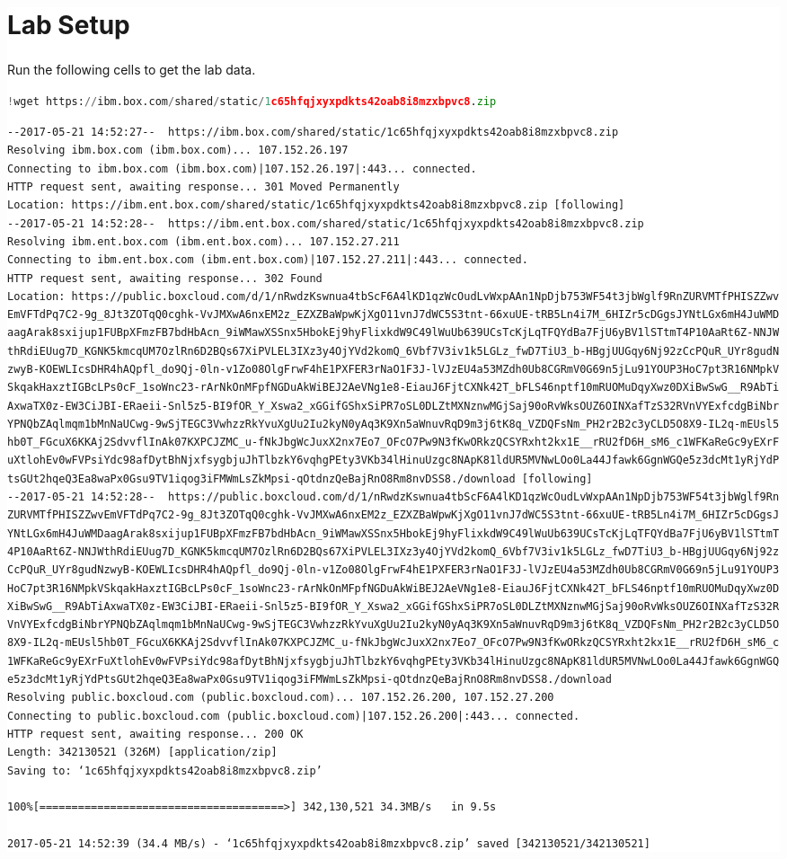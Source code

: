 # Lab Setup

Run the following cells to get the lab data.


```python
!wget https://ibm.box.com/shared/static/1c65hfqjxyxpdkts42oab8i8mzxbpvc8.zip
```

    --2017-05-21 14:52:27--  https://ibm.box.com/shared/static/1c65hfqjxyxpdkts42oab8i8mzxbpvc8.zip
    Resolving ibm.box.com (ibm.box.com)... 107.152.26.197
    Connecting to ibm.box.com (ibm.box.com)|107.152.26.197|:443... connected.
    HTTP request sent, awaiting response... 301 Moved Permanently
    Location: https://ibm.ent.box.com/shared/static/1c65hfqjxyxpdkts42oab8i8mzxbpvc8.zip [following]
    --2017-05-21 14:52:28--  https://ibm.ent.box.com/shared/static/1c65hfqjxyxpdkts42oab8i8mzxbpvc8.zip
    Resolving ibm.ent.box.com (ibm.ent.box.com)... 107.152.27.211
    Connecting to ibm.ent.box.com (ibm.ent.box.com)|107.152.27.211|:443... connected.
    HTTP request sent, awaiting response... 302 Found
    Location: https://public.boxcloud.com/d/1/nRwdzKswnua4tbScF6A4lKD1qzWcOudLvWxpAAn1NpDjb753WF54t3jbWglf9RnZURVMTfPHISZZwvEmVFTdPq7C2-9g_8Jt3ZOTqQ0cghk-VvJMXwA6nxEM2z_EZXZBaWpwKjXgO11vnJ7dWC5S3tnt-66xuUE-tRB5Ln4i7M_6HIZr5cDGgsJYNtLGx6mH4JuWMDaagArak8sxijup1FUBpXFmzFB7bdHbAcn_9iWMawXSSnx5HbokEj9hyFlixkdW9C49lWuUb639UCsTcKjLqTFQYdBa7FjU6yBV1lSTtmT4P10AaRt6Z-NNJWthRdiEUug7D_KGNK5kmcqUM7OzlRn6D2BQs67XiPVLEL3IXz3y4OjYVd2komQ_6Vbf7V3iv1k5LGLz_fwD7TiU3_b-HBgjUUGqy6Nj92zCcPQuR_UYr8gudNzwyB-KOEWLIcsDHR4hAQpfl_do9Qj-0ln-v1Zo08OlgFrwF4hE1PXFER3rNaO1F3J-lVJzEU4a53MZdh0Ub8CGRmV0G69n5jLu91YOUP3HoC7pt3R16NMpkVSkqakHaxztIGBcLPs0cF_1soWnc23-rArNkOnMFpfNGDuAkWiBEJ2AeVNg1e8-EiauJ6FjtCXNk42T_bFLS46nptf10mRUOMuDqyXwz0DXiBwSwG__R9AbTiAxwaTX0z-EW3CiJBI-ERaeii-Snl5z5-BI9fOR_Y_Xswa2_xGGifGShxSiPR7oSL0DLZtMXNznwMGjSaj90oRvWksOUZ6OINXafTzS32RVnVYExfcdgBiNbrYPNQbZAqlmqm1bMnNaUCwg-9wSjTEGC3VwhzzRkYvuXgUu2Iu2kyN0yAq3K9Xn5aWnuvRqD9m3j6tK8q_VZDQFsNm_PH2r2B2c3yCLD5O8X9-IL2q-mEUsl5hb0T_FGcuX6KKAj2SdvvflInAk07KXPCJZMC_u-fNkJbgWcJuxX2nx7Eo7_OFcO7Pw9N3fKwORkzQCSYRxht2kx1E__rRU2fD6H_sM6_c1WFKaReGc9yEXrFuXtlohEv0wFVPsiYdc98afDytBhNjxfsygbjuJhTlbzkY6vqhgPEty3VKb34lHinuUzgc8NApK81ldUR5MVNwLOo0La44Jfawk6GgnWGQe5z3dcMt1yRjYdPtsGUt2hqeQ3Ea8waPx0Gsu9TV1iqog3iFMWmLsZkMpsi-qOtdnzQeBajRnO8Rm8nvDSS8./download [following]
    --2017-05-21 14:52:28--  https://public.boxcloud.com/d/1/nRwdzKswnua4tbScF6A4lKD1qzWcOudLvWxpAAn1NpDjb753WF54t3jbWglf9RnZURVMTfPHISZZwvEmVFTdPq7C2-9g_8Jt3ZOTqQ0cghk-VvJMXwA6nxEM2z_EZXZBaWpwKjXgO11vnJ7dWC5S3tnt-66xuUE-tRB5Ln4i7M_6HIZr5cDGgsJYNtLGx6mH4JuWMDaagArak8sxijup1FUBpXFmzFB7bdHbAcn_9iWMawXSSnx5HbokEj9hyFlixkdW9C49lWuUb639UCsTcKjLqTFQYdBa7FjU6yBV1lSTtmT4P10AaRt6Z-NNJWthRdiEUug7D_KGNK5kmcqUM7OzlRn6D2BQs67XiPVLEL3IXz3y4OjYVd2komQ_6Vbf7V3iv1k5LGLz_fwD7TiU3_b-HBgjUUGqy6Nj92zCcPQuR_UYr8gudNzwyB-KOEWLIcsDHR4hAQpfl_do9Qj-0ln-v1Zo08OlgFrwF4hE1PXFER3rNaO1F3J-lVJzEU4a53MZdh0Ub8CGRmV0G69n5jLu91YOUP3HoC7pt3R16NMpkVSkqakHaxztIGBcLPs0cF_1soWnc23-rArNkOnMFpfNGDuAkWiBEJ2AeVNg1e8-EiauJ6FjtCXNk42T_bFLS46nptf10mRUOMuDqyXwz0DXiBwSwG__R9AbTiAxwaTX0z-EW3CiJBI-ERaeii-Snl5z5-BI9fOR_Y_Xswa2_xGGifGShxSiPR7oSL0DLZtMXNznwMGjSaj90oRvWksOUZ6OINXafTzS32RVnVYExfcdgBiNbrYPNQbZAqlmqm1bMnNaUCwg-9wSjTEGC3VwhzzRkYvuXgUu2Iu2kyN0yAq3K9Xn5aWnuvRqD9m3j6tK8q_VZDQFsNm_PH2r2B2c3yCLD5O8X9-IL2q-mEUsl5hb0T_FGcuX6KKAj2SdvvflInAk07KXPCJZMC_u-fNkJbgWcJuxX2nx7Eo7_OFcO7Pw9N3fKwORkzQCSYRxht2kx1E__rRU2fD6H_sM6_c1WFKaReGc9yEXrFuXtlohEv0wFVPsiYdc98afDytBhNjxfsygbjuJhTlbzkY6vqhgPEty3VKb34lHinuUzgc8NApK81ldUR5MVNwLOo0La44Jfawk6GgnWGQe5z3dcMt1yRjYdPtsGUt2hqeQ3Ea8waPx0Gsu9TV1iqog3iFMWmLsZkMpsi-qOtdnzQeBajRnO8Rm8nvDSS8./download
    Resolving public.boxcloud.com (public.boxcloud.com)... 107.152.26.200, 107.152.27.200
    Connecting to public.boxcloud.com (public.boxcloud.com)|107.152.26.200|:443... connected.
    HTTP request sent, awaiting response... 200 OK
    Length: 342130521 (326M) [application/zip]
    Saving to: ‘1c65hfqjxyxpdkts42oab8i8mzxbpvc8.zip’
    
    100%[======================================>] 342,130,521 34.3MB/s   in 9.5s   
    
    2017-05-21 14:52:39 (34.4 MB/s) - ‘1c65hfqjxyxpdkts42oab8i8mzxbpvc8.zip’ saved [342130521/342130521]
    